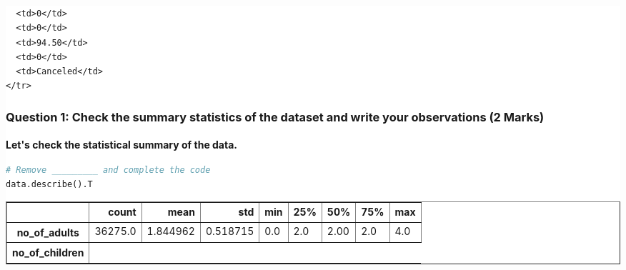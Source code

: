       <td>0</td>
      <td>0</td>
      <td>94.50</td>
      <td>0</td>
      <td>Canceled</td>
    </tr>
  </tbody>
</table>
</div>



### **Question 1: Check the summary statistics of the dataset and write your observations (2 Marks)**



**Let's check the statistical summary of the data.**


```python
# Remove _________ and complete the code
data.describe().T
```




<div>
<style scoped>
    .dataframe tbody tr th:only-of-type {
        vertical-align: middle;
    }

    .dataframe tbody tr th {
        vertical-align: top;
    }

    .dataframe thead th {
        text-align: right;
    }
</style>
<table border="1" class="dataframe">
  <thead>
    <tr style="text-align: right;">
      <th></th>
      <th>count</th>
      <th>mean</th>
      <th>std</th>
      <th>min</th>
      <th>25%</th>
      <th>50%</th>
      <th>75%</th>
      <th>max</th>
    </tr>
  </thead>
  <tbody>
    <tr>
      <th>no_of_adults</th>
      <td>36275.0</td>
      <td>1.844962</td>
      <td>0.518715</td>
      <td>0.0</td>
      <td>2.0</td>
      <td>2.00</td>
      <td>2.0</td>
      <td>4.0</td>
    </tr>
    <tr>
      <th>no_of_children</th>